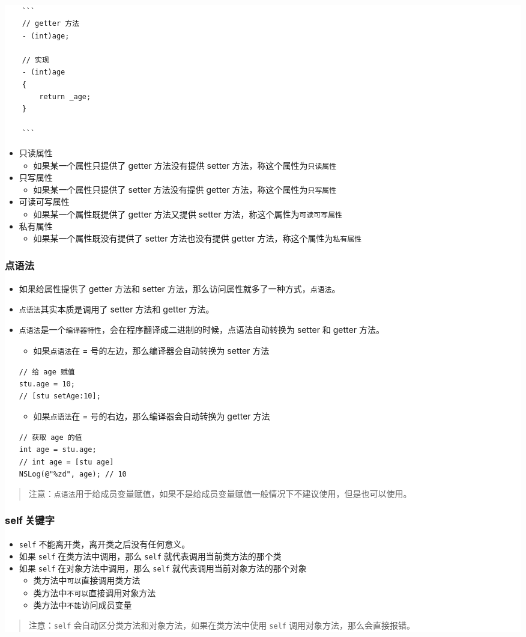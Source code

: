 		```
		// getter 方法
		- (int)age;
		
		// 实现
		- (int)age
		{
			return _age;
		}
		
		```


- 只读属性
	- 如果某一个属性只提供了 getter 方法没有提供 setter 方法，称这个属性为`只读属性`
- 只写属性
	- 如果某一个属性只提供了 setter 方法没有提供 getter 方法，称这个属性为`只写属性`
- 可读可写属性
	- 如果某一个属性既提供了 getter 方法又提供 setter 方法，称这个属性为`可读可写属性`
- 私有属性
	- 如果某一个属性既没有提供了 setter 方法也没有提供 getter 方法，称这个属性为`私有属性`

### 点语法
- 如果给属性提供了 getter 方法和 setter 方法，那么访问属性就多了一种方式，`点语法`。
- `点语法`其实本质是调用了 setter 方法和 getter 方法。
- `点语法`是一个`编译器特性`，会在程序翻译成二进制的时候，点语法自动转换为 setter 和 getter 方法。
	- 如果`点语法`在 = 号的左边，那么编译器会自动转换为 setter 方法
	
	```
	// 给 age 赋值
    stu.age = 10;
    // [stu setAge:10];
    
	```
	- 如果`点语法`在 = 号的右边，那么编译器会自动转换为 getter 方法

	```
	// 获取 age 的值
    int age = stu.age;
    // int age = [stu age]
    NSLog(@"%zd", age); // 10
    
	```

> 注意：`点语法`用于给成员变量赋值，如果不是给成员变量赋值一般情况下不建议使用，但是也可以使用。

### self 关键字
- `self` 不能离开类，离开类之后没有任何意义。
- 如果 `self` 在类方法中调用，那么 `self` 就代表调用当前类方法的那个类
- 如果 `self` 在对象方法中调用，那么 `self` 就代表调用当前对象方法的那个对象
	- 类方法中`可以`直接调用类方法
	- 类方法中`不可以`直接调用对象方法
	- 类方法中`不能`访问成员变量 

> 注意：`self` 会自动区分类方法和对象方法，如果在类方法中使用 `self` 调用对象方法，那么会直接报错。
